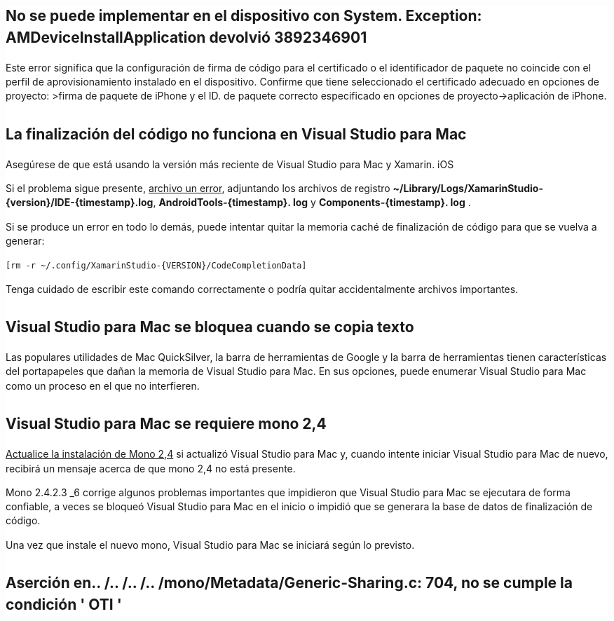 ## <a name="deploy-to-device-fails-with-systemexception-amdeviceinstallapplication-returned-3892346901"></a>No se puede implementar en el dispositivo con System. Exception: AMDeviceInstallApplication devolvió 3892346901

Este error significa que la configuración de firma de código para el certificado o el identificador de paquete no coincide con el perfil de aprovisionamiento instalado en el dispositivo. Confirme que tiene seleccionado el certificado adecuado en opciones de proyecto: >firma de paquete de iPhone y el ID. de paquete correcto especificado en opciones de proyecto->aplicación de iPhone.

## <a name="code-completion-isnt-working-in-visual-studio-for-mac"></a>La finalización del código no funciona en Visual Studio para Mac

Asegúrese de que está usando la versión más reciente de Visual Studio para Mac y Xamarin. iOS

Si el problema sigue presente, [archivo un error](https://monodevelop.com/Developers#Reporting_Bugs), adjuntando los archivos de registro **~/Library/Logs/XamarinStudio-{version}/IDE-{timestamp}.log**, **AndroidTools-{timestamp}. log** y **Components-{timestamp}. log** .

Si se produce un error en todo lo demás, puede intentar quitar la memoria caché de finalización de código para que se vuelva a generar:

 `[rm -r ~/.config/XamarinStudio-{VERSION}/CodeCompletionData]`

Tenga cuidado de escribir este comando correctamente o podría quitar accidentalmente archivos importantes.

## <a name="visual-studio-for-mac-crashes-when-you-copy-text"></a>Visual Studio para Mac se bloquea cuando se copia texto

Las populares utilidades de Mac QuickSilver, la barra de herramientas de Google y la barra de herramientas tienen características del portapapeles que dañan la memoria de Visual Studio para Mac. En sus opciones, puede enumerar Visual Studio para Mac como un proceso en el que no interfieren.

## <a name="visual-studio-for-mac-complains-about-mono-24-required"></a>Visual Studio para Mac se requiere mono 2,4

[Actualice la instalación de Mono 2,4](http://www.go-mono.com/mono-downloads/download.html) si actualizó Visual Studio para Mac y, cuando intente iniciar Visual Studio para Mac de nuevo, recibirá un mensaje acerca de que mono 2,4 no está presente.

Mono 2.4.2.3 _6 corrige algunos problemas importantes que impidieron que Visual Studio para Mac se ejecutara de forma confiable, a veces se bloqueó Visual Studio para Mac en el inicio o impidió que se generara la base de datos de finalización de código.

Una vez que instale el nuevo mono, Visual Studio para Mac se iniciará según lo previsto.

## <a name="assertion-at-monometadatageneric-sharingc704-condition-oti-not-met"></a>Aserción en.. /.. /.. /.. /mono/Metadata/Generic-Sharing.c: 704, no se cumple la condición ' OTI '
